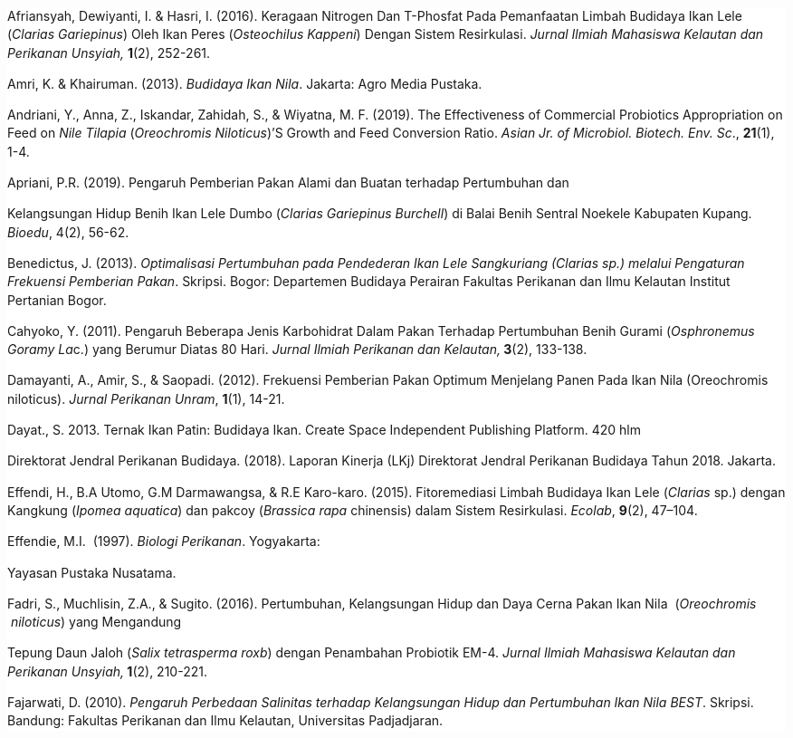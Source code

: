 <p><span class="font3">Afriansyah, Dewiyanti, I. &amp;&nbsp;Hasri, I. (2016). Keragaan Nitrogen Dan T-Phosfat Pada Pemanfaatan Limbah Budidaya Ikan Lele (</span><span class="font3" style="font-style:italic;">Clarias Gariepinus</span><span class="font3">) Oleh Ikan Peres (</span><span class="font3" style="font-style:italic;">Osteochilus Kappeni</span><span class="font3">) Dengan Sistem Resirkulasi. </span><span class="font3" style="font-style:italic;">Jurnal Ilmiah Mahasiswa Kelautan dan Perikanan Unsyiah, </span><span class="font3" style="font-weight:bold;">1</span><span class="font3">(2), 252-261.</span></p>
<p><span class="font3">Amri, K. &amp;&nbsp;Khairuman. (2013). </span><span class="font3" style="font-style:italic;">Budidaya Ikan Nila</span><span class="font3">. Jakarta: Agro Media Pustaka.</span></p>
<p><span class="font3">Andriani, Y., Anna, Z., Iskandar, Zahidah, S., &amp;&nbsp;Wiyatna, M. F. (2019). The Effectiveness of Commercial Probiotics Appropriation on Feed on </span><span class="font3" style="font-style:italic;">Nile Tilapia </span><span class="font3">(</span><span class="font3" style="font-style:italic;">Oreochromis Niloticus</span><span class="font3">)’S Growth and Feed Conversion Ratio. </span><span class="font3" style="font-style:italic;">Asian Jr. of Microbiol. Biotech. Env. Sc</span><span class="font3">., </span><span class="font3" style="font-weight:bold;">21</span><span class="font3">(1), 1-4.</span></p>
<p><span class="font3">Apriani, P.R. (2019). Pengaruh Pemberian Pakan Alami dan Buatan terhadap Pertumbuhan dan</span></p>
<p><span class="font3">Kelangsungan Hidup Benih Ikan Lele Dumbo (</span><span class="font3" style="font-style:italic;">Clarias Gariepinus Burchell</span><span class="font3">) di Balai Benih Sentral Noekele Kabupaten Kupang. </span><span class="font3" style="font-style:italic;">Bioedu</span><span class="font3">, 4(2), 56-62.</span></p>
<p><span class="font3">Benedictus, J. (2013). </span><span class="font3" style="font-style:italic;">Optimalisasi Pertumbuhan pada Pendederan Ikan Lele Sangkuriang (Clarias sp.) melalui Pengaturan Frekuensi Pemberian Pakan</span><span class="font3">. Skripsi. Bogor: Departemen Budidaya Perairan Fakultas Perikanan dan Ilmu Kelautan Institut Pertanian Bogor.</span></p>
<p><span class="font3">Cahyoko, Y. (2011). Pengaruh Beberapa Jenis Karbohidrat Dalam Pakan Terhadap Pertumbuhan Benih Gurami (</span><span class="font3" style="font-style:italic;">Osphronemus Goramy La</span><span class="font3">c.) yang Berumur Diatas 80 Hari. </span><span class="font3" style="font-style:italic;">Jurnal Ilmiah Perikanan dan Kelautan,</span><span class="font3" style="font-weight:bold;"> 3</span><span class="font3">(2), 133-138.</span></p>
<p><span class="font3">Damayanti, A., Amir, S., &amp;&nbsp;Saopadi. (2012). Frekuensi Pemberian Pakan Optimum Menjelang Panen Pada Ikan Nila (Oreochromis niloticus). </span><span class="font3" style="font-style:italic;">Jurnal Perikanan Unram</span><span class="font3">, </span><span class="font3" style="font-weight:bold;">1</span><span class="font3">(1), 14-21.</span></p>
<p><span class="font3">Dayat., S. 2013. Ternak Ikan Patin: Budidaya Ikan. Create Space Independent Publishing Platform. 420 hlm</span></p>
<p><span class="font3">Direktorat Jendral Perikanan Budidaya. (2018). Laporan Kinerja (LKj) Direktorat Jendral Perikanan Budidaya Tahun 2018. Jakarta.</span></p>
<p><span class="font3">Effendi, H., B.A Utomo, G.M Darmawangsa, &amp;&nbsp;R.E Karo-karo. (2015). Fitoremediasi Limbah Budidaya Ikan Lele (</span><span class="font3" style="font-style:italic;">Clarias</span><span class="font3"> sp.) dengan Kangkung (</span><span class="font3" style="font-style:italic;">Ipomea aquatica</span><span class="font3">) dan pakcoy (</span><span class="font3" style="font-style:italic;">Brassica rapa</span><span class="font3"> chinensis) dalam Sistem Resirkulasi. </span><span class="font3" style="font-style:italic;">Ecolab</span><span class="font3">, </span><span class="font3" style="font-weight:bold;">9</span><span class="font3">(2), 47–104.</span></p>
<p><span class="font3">Effendie, M.I. &nbsp;(1997). </span><span class="font3" style="font-style:italic;">Biologi Perikanan</span><span class="font3">. Yogyakarta:</span></p>
<p><span class="font3">Yayasan Pustaka Nusatama.</span></p>
<p><span class="font3">Fadri, S., Muchlisin, Z.A., &amp;&nbsp;Sugito. (2016). Pertumbuhan, Kelangsungan Hidup dan Daya Cerna Pakan Ikan Nila &nbsp;(</span><span class="font3" style="font-style:italic;">Oreochromis &nbsp;niloticus</span><span class="font3">) yang Mengandung</span></p>
<p><span class="font3">Tepung Daun Jaloh (</span><span class="font3" style="font-style:italic;">Salix tetrasperma roxb</span><span class="font3">) dengan Penambahan Probiotik EM-4. </span><span class="font3" style="font-style:italic;">Jurnal Ilmiah Mahasiswa Kelautan dan Perikanan Unsyiah,</span><span class="font3" style="font-weight:bold;"> 1</span><span class="font3">(2), 210-221.</span></p>
<p><span class="font3">Fajarwati, D. (2010). </span><span class="font3" style="font-style:italic;">Pengaruh Perbedaan Salinitas terhadap Kelangsungan Hidup dan Pertumbuhan Ikan Nila BEST</span><span class="font3">. Skripsi. Bandung: Fakultas Perikanan dan Ilmu Kelautan, Universitas Padjadjaran.</span></p>